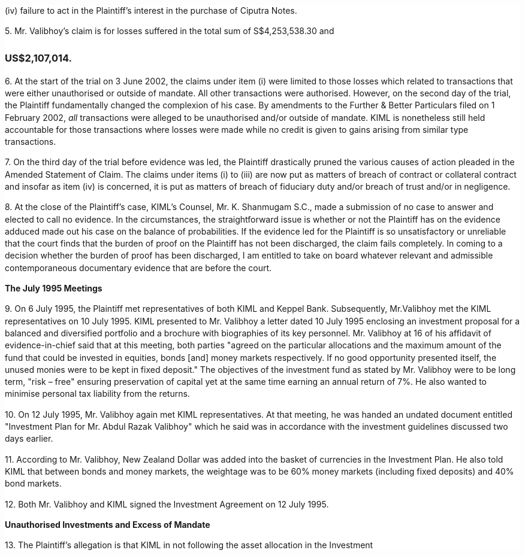  (iv) failure to act in the Plaintiff’s interest in the purchase of Ciputra Notes. 

5\. Mr. Valibhoy’s claim is for losses suffered in the total sum of S$4,253,538.30 and 


### US$2,107,014. 

6\. At the start of the trial on 3 June 2002, the claims under item (i) were limited to those losses which related to transactions that were either unauthorised or outside of mandate. All other transactions were authorised. However, on the second day of the trial, the Plaintiff fundamentally changed the complexion of his case. By amendments to the Further & Better Particulars filed on 1 February 2002, _all_ transactions were alleged to be unauthorised and/or outside of mandate. KIML is nonetheless still held accountable for those transactions where losses were made while no credit is given to gains arising from similar type transactions. 

7\. On the third day of the trial before evidence was led, the Plaintiff drastically pruned the various causes of action pleaded in the Amended Statement of Claim. The claims under items (i) to (iii) are now put as matters of breach of contract or collateral contract and insofar as item (iv) is concerned, it is put as matters of breach of fiduciary duty and/or breach of trust and/or in negligence. 

8\. At the close of the Plaintiff’s case, KIML’s Counsel, Mr. K. Shanmugam S.C., made a submission of no case to answer and elected to call no evidence. In the circumstances, the straightforward issue is whether or not the Plaintiff has on the evidence adduced made out his case on the balance of probabilities. If the evidence led for the Plaintiff is so unsatisfactory or unreliable that the court finds that the burden of proof on the Plaintiff has not been discharged, the claim fails completely. In coming to a decision whether the burden of proof has been discharged, I am entitled to take on board whatever relevant and admissible contemporaneous documentary evidence that are before the court. 

**The July 1995 Meetings** 

9\. On 6 July 1995, the Plaintiff met representatives of both KIML and Keppel Bank. Subsequently, Mr.Valibhoy met the KIML representatives on 10 July 1995. KIML presented to Mr. Valibhoy a letter dated 10 July 1995 enclosing an investment proposal for a balanced and diversified portfolio and a brochure with biographies of its key personnel. Mr. Valibhoy at 16 of his affidavit of evidence-in-chief said that at this meeting, both parties "agreed on the particular allocations and the maximum amount of the fund that could be invested in equities, bonds [and] money markets respectively. If no good opportunity presented itself, the unused monies were to be kept in fixed deposit." The objectives of the investment fund as stated by Mr. Valibhoy were to be long term, "risk – free" ensuring preservation of capital yet at the same time earning an annual return of 7%. He also wanted to minimise personal tax liability from the returns. 

10\. On 12 July 1995, Mr. Valibhoy again met KIML representatives. At that meeting, he was handed an undated document entitled "Investment Plan for Mr. Abdul Razak Valibhoy" which he said was in accordance with the investment guidelines discussed two days earlier. 

11\. According to Mr. Valibhoy, New Zealand Dollar was added into the basket of currencies in the Investment Plan. He also told KIML that between bonds and money markets, the weightage was to be 60% money markets (including fixed deposits) and 40% bond markets. 

12\. Both Mr. Valibhoy and KIML signed the Investment Agreement on 12 July 1995. 

**Unauthorised Investments and Excess of Mandate** 

13\. The Plaintiff’s allegation is that KIML in not following the asset allocation in the Investment 
